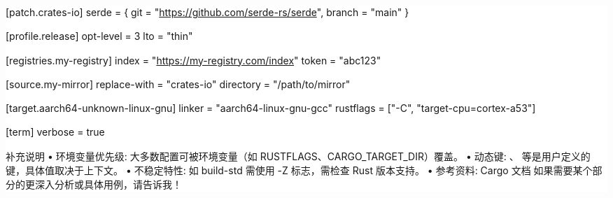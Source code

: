 [patch.crates-io]
serde = { git = "https://github.com/serde-rs/serde", branch = "main" }

[profile.release]
opt-level = 3
lto = "thin"

[registries.my-registry]
index = "https://my-registry.com/index"
token = "abc123"

[source.my-mirror]
replace-with = "crates-io"
directory = "/path/to/mirror"

[target.aarch64-unknown-linux-gnu]
linker = "aarch64-linux-gnu-gcc"
rustflags = ["-C", "target-cpu=cortex-a53"]

[term]
verbose = true

补充说明
	•	环境变量优先级: 大多数配置可被环境变量（如 RUSTFLAGS、CARGO_TARGET_DIR）覆盖。
	•	动态键: 、 等是用户定义的键，具体值取决于上下文。
	•	不稳定特性: 如 build-std 需使用 -Z 标志，需检查 Rust 版本支持。
	•	参考资料: Cargo 文档
如果需要某个部分的更深入分析或具体用例，请告诉我！

